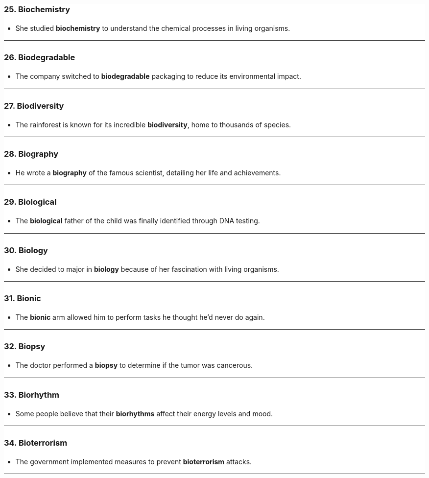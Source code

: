 
### 25. **Biochemistry**  
   - She studied **biochemistry** to understand the chemical processes in living organisms.

---

### 26. **Biodegradable**  
   - The company switched to **biodegradable** packaging to reduce its environmental impact.

---

### 27. **Biodiversity**  
   - The rainforest is known for its incredible **biodiversity**, home to thousands of species.

---

### 28. **Biography**  
   - He wrote a **biography** of the famous scientist, detailing her life and achievements.

---

### 29. **Biological**  
   - The **biological** father of the child was finally identified through DNA testing.

---

### 30. **Biology**  
   - She decided to major in **biology** because of her fascination with living organisms.

---

### 31. **Bionic**  
   - The **bionic** arm allowed him to perform tasks he thought he’d never do again.

---

### 32. **Biopsy**  
   - The doctor performed a **biopsy** to determine if the tumor was cancerous.

---

### 33. **Biorhythm**  
   - Some people believe that their **biorhythms** affect their energy levels and mood.

---

### 34. **Bioterrorism**  
   - The government implemented measures to prevent **bioterrorism** attacks.

---
